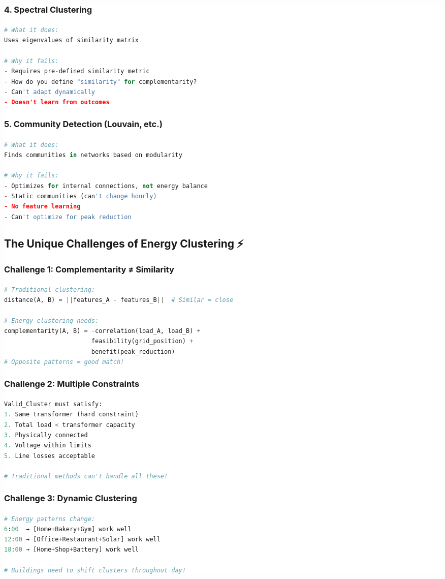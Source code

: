 ### **4. Spectral Clustering**
```python
# What it does:
Uses eigenvalues of similarity matrix

# Why it fails:
- Requires pre-defined similarity metric
- How do you define "similarity" for complementarity?
- Can't adapt dynamically
- Doesn't learn from outcomes
```

### **5. Community Detection (Louvain, etc.)**
```python
# What it does:
Finds communities in networks based on modularity

# Why it fails:
- Optimizes for internal connections, not energy balance
- Static communities (can't change hourly)
- No feature learning
- Can't optimize for peak reduction
```

## **The Unique Challenges of Energy Clustering** ⚡

### **Challenge 1: Complementarity ≠ Similarity**
```python
# Traditional clustering:
distance(A, B) = ||features_A - features_B||  # Similar = close

# Energy clustering needs:
complementarity(A, B) = -correlation(load_A, load_B) + 
                        feasibility(grid_position) + 
                        benefit(peak_reduction)
# Opposite patterns = good match!
```

### **Challenge 2: Multiple Constraints**
```python
Valid_Cluster must satisfy:
1. Same transformer (hard constraint)
2. Total load < transformer capacity
3. Physically connected
4. Voltage within limits
5. Line losses acceptable

# Traditional methods can't handle all these!
```

### **Challenge 3: Dynamic Clustering**
```python
# Energy patterns change:
6:00  → [Home+Bakery+Gym] work well
12:00 → [Office+Restaurant+Solar] work well  
18:00 → [Home+Shop+Battery] work well

# Buildings need to shift clusters throughout day!
```

